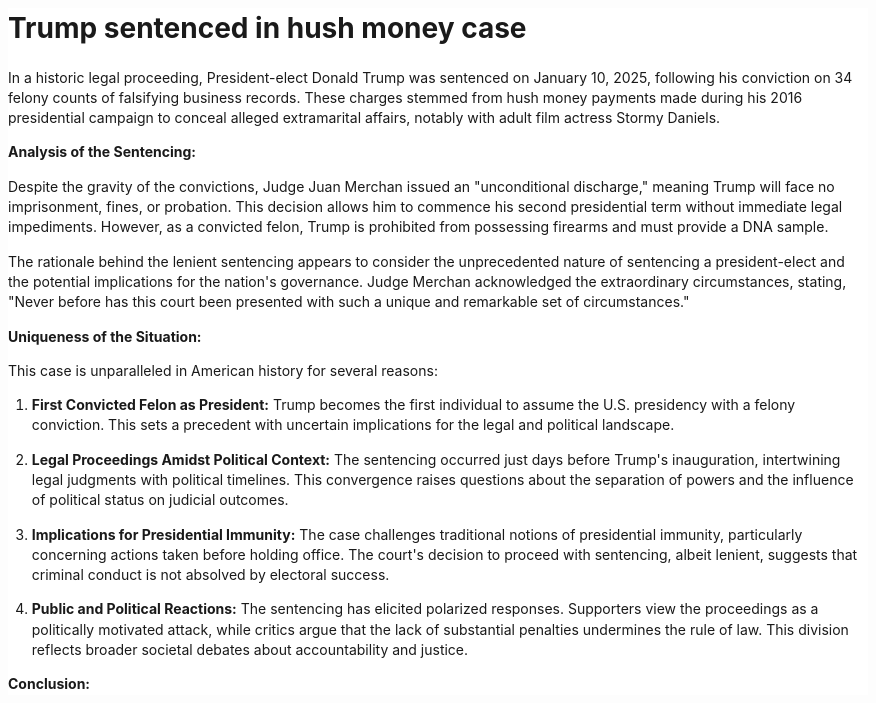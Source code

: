# Trump sentenced in hush money case

In a historic legal proceeding, President-elect Donald Trump was sentenced on January 10, 2025, following his conviction on 34 felony counts of falsifying business records. These charges stemmed from hush money payments made during his 2016 presidential campaign to conceal alleged extramarital affairs, notably with adult film actress Stormy Daniels. 



**Analysis of the Sentencing:**



Despite the gravity of the convictions, Judge Juan Merchan issued an "unconditional discharge," meaning Trump will face no imprisonment, fines, or probation. This decision allows him to commence his second presidential term without immediate legal impediments. However, as a convicted felon, Trump is prohibited from possessing firearms and must provide a DNA sample. 



The rationale behind the lenient sentencing appears to consider the unprecedented nature of sentencing a president-elect and the potential implications for the nation's governance. Judge Merchan acknowledged the extraordinary circumstances, stating, "Never before has this court been presented with such a unique and remarkable set of circumstances." 



**Uniqueness of the Situation:**



This case is unparalleled in American history for several reasons:



1. **First Convicted Felon as President:** Trump becomes the first individual to assume the U.S. presidency with a felony conviction. This sets a precedent with uncertain implications for the legal and political landscape. 



2. **Legal Proceedings Amidst Political Context:** The sentencing occurred just days before Trump's inauguration, intertwining legal judgments with political timelines. This convergence raises questions about the separation of powers and the influence of political status on judicial outcomes.



3. **Implications for Presidential Immunity:** The case challenges traditional notions of presidential immunity, particularly concerning actions taken before holding office. The court's decision to proceed with sentencing, albeit lenient, suggests that criminal conduct is not absolved by electoral success.



4. **Public and Political Reactions:** The sentencing has elicited polarized responses. Supporters view the proceedings as a politically motivated attack, while critics argue that the lack of substantial penalties undermines the rule of law. This division reflects broader societal debates about accountability and justice. 



**Conclusion:**

